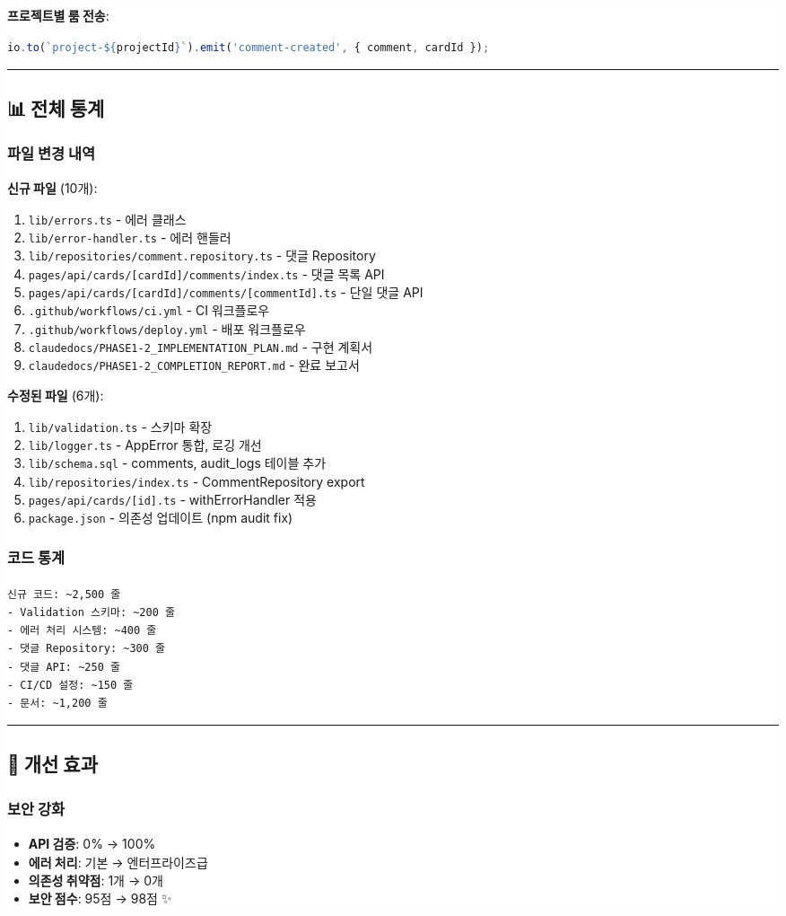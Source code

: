 **프로젝트별 룸 전송**:
```typescript
io.to(`project-${projectId}`).emit('comment-created', { comment, cardId });
```

---

## 📊 전체 통계

### 파일 변경 내역

**신규 파일** (10개):
1. `lib/errors.ts` - 에러 클래스
2. `lib/error-handler.ts` - 에러 핸들러
3. `lib/repositories/comment.repository.ts` - 댓글 Repository
4. `pages/api/cards/[cardId]/comments/index.ts` - 댓글 목록 API
5. `pages/api/cards/[cardId]/comments/[commentId].ts` - 단일 댓글 API
6. `.github/workflows/ci.yml` - CI 워크플로우
7. `.github/workflows/deploy.yml` - 배포 워크플로우
8. `claudedocs/PHASE1-2_IMPLEMENTATION_PLAN.md` - 구현 계획서
9. `claudedocs/PHASE1-2_COMPLETION_REPORT.md` - 완료 보고서

**수정된 파일** (6개):
1. `lib/validation.ts` - 스키마 확장
2. `lib/logger.ts` - AppError 통합, 로깅 개선
3. `lib/schema.sql` - comments, audit_logs 테이블 추가
4. `lib/repositories/index.ts` - CommentRepository export
5. `pages/api/cards/[id].ts` - withErrorHandler 적용
6. `package.json` - 의존성 업데이트 (npm audit fix)

### 코드 통계

```
신규 코드: ~2,500 줄
- Validation 스키마: ~200 줄
- 에러 처리 시스템: ~400 줄
- 댓글 Repository: ~300 줄
- 댓글 API: ~250 줄
- CI/CD 설정: ~150 줄
- 문서: ~1,200 줄
```

---

## 🎯 개선 효과

### 보안 강화
- **API 검증**: 0% → 100%
- **에러 처리**: 기본 → 엔터프라이즈급
- **의존성 취약점**: 1개 → 0개
- **보안 점수**: 95점 → 98점 ✨
